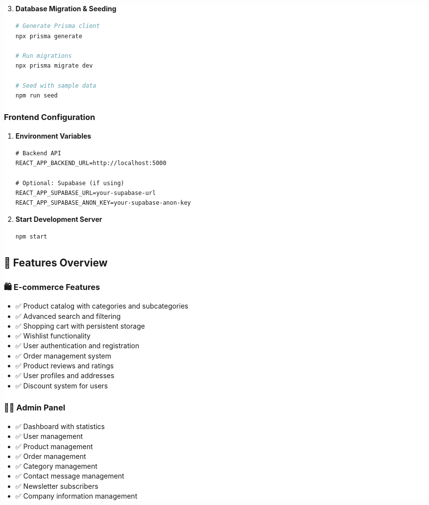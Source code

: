 3. **Database Migration & Seeding**
   ```bash
   # Generate Prisma client
   npx prisma generate
   
   # Run migrations
   npx prisma migrate dev
   
   # Seed with sample data
   npm run seed
   ```

### Frontend Configuration

1. **Environment Variables**
   ```env
   # Backend API
   REACT_APP_BACKEND_URL=http://localhost:5000
   
   # Optional: Supabase (if using)
   REACT_APP_SUPABASE_URL=your-supabase-url
   REACT_APP_SUPABASE_ANON_KEY=your-supabase-anon-key
   ```

2. **Start Development Server**
   ```bash
   npm start
   ```

## 🎨 Features Overview

### 🛍️ E-commerce Features
- ✅ Product catalog with categories and subcategories
- ✅ Advanced search and filtering
- ✅ Shopping cart with persistent storage
- ✅ Wishlist functionality
- ✅ User authentication and registration
- ✅ Order management system
- ✅ Product reviews and ratings
- ✅ User profiles and addresses
- ✅ Discount system for users

### 👨‍💼 Admin Panel
- ✅ Dashboard with statistics
- ✅ User management
- ✅ Product management
- ✅ Order management
- ✅ Category management
- ✅ Contact message management
- ✅ Newsletter subscribers
- ✅ Company information management
